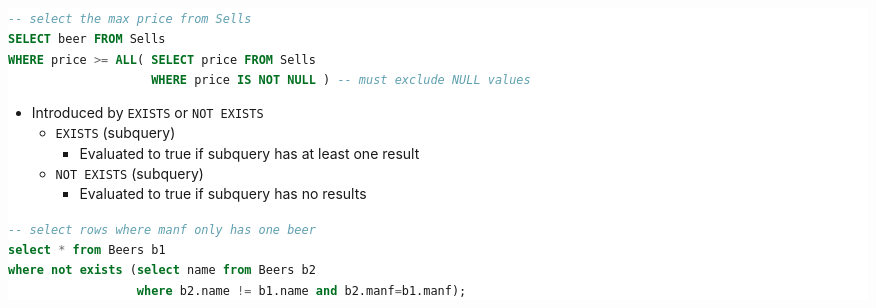 ```sql
-- select the max price from Sells
SELECT beer FROM Sells 
WHERE price >= ALL( SELECT price FROM Sells 
                    WHERE price IS NOT NULL ) -- must exclude NULL values
```

- Introduced by `EXISTS` or `NOT EXISTS`
  - `EXISTS` (subquery)
    - Evaluated to true if subquery has at least one result
  - `NOT EXISTS` (subquery)
    - Evaluated to true if subquery has no results

```sql
-- select rows where manf only has one beer
select * from Beers b1 
where not exists (select name from Beers b2 
                  where b2.name != b1.name and b2.manf=b1.manf);
```